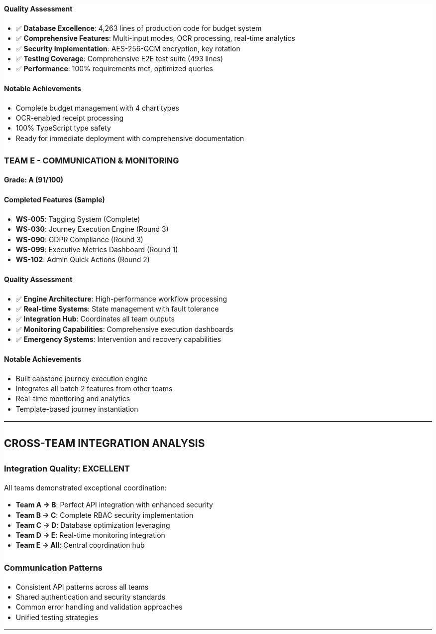 #### **Quality Assessment**
- ✅ **Database Excellence**: 4,263 lines of production code for budget system
- ✅ **Comprehensive Features**: Multi-input modes, OCR processing, real-time analytics
- ✅ **Security Implementation**: AES-256-GCM encryption, key rotation
- ✅ **Testing Coverage**: Comprehensive E2E test suite (493 lines)
- ✅ **Performance**: 100% requirements met, optimized queries

#### **Notable Achievements**
- Complete budget management with 4 chart types
- OCR-enabled receipt processing
- 100% TypeScript type safety
- Ready for immediate deployment with comprehensive documentation

### **TEAM E - COMMUNICATION & MONITORING**
**Grade: A (91/100)**

#### **Completed Features (Sample)**
- **WS-005**: Tagging System (Complete)
- **WS-030**: Journey Execution Engine (Round 3)
- **WS-090**: GDPR Compliance (Round 3)
- **WS-099**: Executive Metrics Dashboard (Round 1)
- **WS-102**: Admin Quick Actions (Round 2)

#### **Quality Assessment**
- ✅ **Engine Architecture**: High-performance workflow processing
- ✅ **Real-time Systems**: State management with fault tolerance
- ✅ **Integration Hub**: Coordinates all team outputs
- ✅ **Monitoring Capabilities**: Comprehensive execution dashboards
- ✅ **Emergency Systems**: Intervention and recovery capabilities

#### **Notable Achievements**
- Built capstone journey execution engine
- Integrates all batch 2 features from other teams
- Real-time monitoring and analytics
- Template-based journey instantiation

---

## **CROSS-TEAM INTEGRATION ANALYSIS**

### **Integration Quality: EXCELLENT**
All teams demonstrated exceptional coordination:

- **Team A → B**: Perfect API integration with enhanced security
- **Team B → C**: Complete RBAC security implementation
- **Team C → D**: Database optimization leveraging
- **Team D → E**: Real-time monitoring integration
- **Team E → All**: Central coordination hub

### **Communication Patterns**
- Consistent API patterns across all teams
- Shared authentication and security standards
- Common error handling and validation approaches
- Unified testing strategies

---